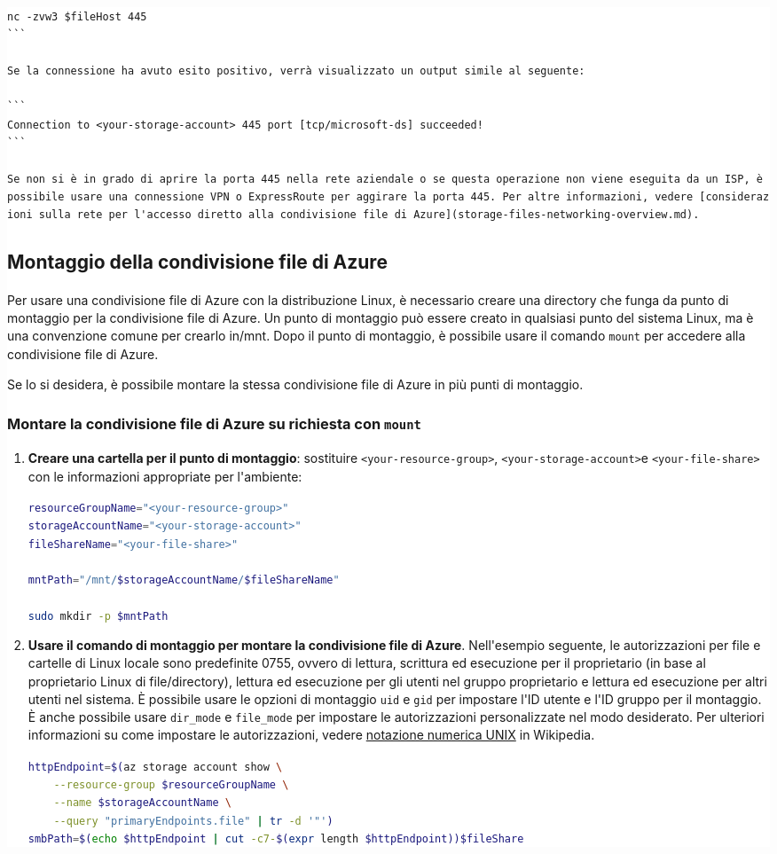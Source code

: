     nc -zvw3 $fileHost 445
    ```

    Se la connessione ha avuto esito positivo, verrà visualizzato un output simile al seguente:

    ```
    Connection to <your-storage-account> 445 port [tcp/microsoft-ds] succeeded!
    ```

    Se non si è in grado di aprire la porta 445 nella rete aziendale o se questa operazione non viene eseguita da un ISP, è possibile usare una connessione VPN o ExpressRoute per aggirare la porta 445. Per altre informazioni, vedere [considerazioni sulla rete per l'accesso diretto alla condivisione file di Azure](storage-files-networking-overview.md).

## <a name="mounting-azure-file-share"></a>Montaggio della condivisione file di Azure
Per usare una condivisione file di Azure con la distribuzione Linux, è necessario creare una directory che funga da punto di montaggio per la condivisione file di Azure. Un punto di montaggio può essere creato in qualsiasi punto del sistema Linux, ma è una convenzione comune per crearlo in/mnt. Dopo il punto di montaggio, è possibile usare il comando `mount` per accedere alla condivisione file di Azure.

Se lo si desidera, è possibile montare la stessa condivisione file di Azure in più punti di montaggio.

### <a name="mount-the-azure-file-share-on-demand-with-mount"></a>Montare la condivisione file di Azure su richiesta con `mount`
1. **Creare una cartella per il punto di montaggio**: sostituire `<your-resource-group>`, `<your-storage-account>`e `<your-file-share>` con le informazioni appropriate per l'ambiente:

    ```bash
    resourceGroupName="<your-resource-group>"
    storageAccountName="<your-storage-account>"
    fileShareName="<your-file-share>"

    mntPath="/mnt/$storageAccountName/$fileShareName"

    sudo mkdir -p $mntPath
    ```

1. **Usare il comando di montaggio per montare la condivisione file di Azure**. Nell'esempio seguente, le autorizzazioni per file e cartelle di Linux locale sono predefinite 0755, ovvero di lettura, scrittura ed esecuzione per il proprietario (in base al proprietario Linux di file/directory), lettura ed esecuzione per gli utenti nel gruppo proprietario e lettura ed esecuzione per altri utenti nel sistema. È possibile usare le opzioni di montaggio `uid` e `gid` per impostare l'ID utente e l'ID gruppo per il montaggio. È anche possibile usare `dir_mode` e `file_mode` per impostare le autorizzazioni personalizzate nel modo desiderato. Per ulteriori informazioni su come impostare le autorizzazioni, vedere [notazione numerica UNIX](https://en.wikipedia.org/wiki/File_system_permissions#Numeric_notation) in Wikipedia. 

    ```bash
    httpEndpoint=$(az storage account show \
        --resource-group $resourceGroupName \
        --name $storageAccountName \
        --query "primaryEndpoints.file" | tr -d '"')
    smbPath=$(echo $httpEndpoint | cut -c7-$(expr length $httpEndpoint))$fileShare
